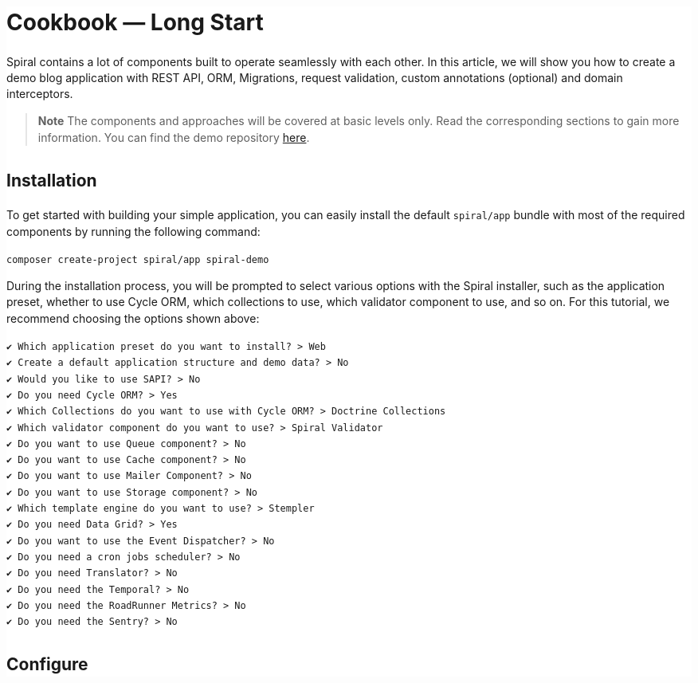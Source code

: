 # Cookbook — Long Start

Spiral contains a lot of components built to operate seamlessly with each other. In this article, we will show you how
to create a demo blog application with REST API, ORM, Migrations, request validation, custom annotations (optional) and
domain interceptors.

> **Note**
> The components and approaches will be covered at basic levels only. Read the corresponding sections to gain more
> information. You can find the demo repository [here](https://github.com/spiral/demo).

## Installation

To get started with building your simple application, you can easily install the default `spiral/app` bundle with most
of the required components by running the following command:

```terminal
composer create-project spiral/app spiral-demo
```

During the installation process, you will be prompted to select various options with the Spiral installer, such as the
application preset, whether to use Cycle ORM, which collections to use, which validator component to use, and so on. For
this tutorial, we recommend choosing the options shown above:

```terminal
✔ Which application preset do you want to install? > Web
✔ Create a default application structure and demo data? > No
✔ Would you like to use SAPI? > No
✔ Do you need Cycle ORM? > Yes
✔ Which Collections do you want to use with Cycle ORM? > Doctrine Collections
✔ Which validator component do you want to use? > Spiral Validator
✔ Do you want to use Queue component? > No
✔ Do you want to use Cache component? > No
✔ Do you want to use Mailer Component? > No
✔ Do you want to use Storage component? > No
✔ Which template engine do you want to use? > Stempler
✔ Do you need Data Grid? > Yes
✔ Do you want to use the Event Dispatcher? > No
✔ Do you need a cron jobs scheduler? > No
✔ Do you need Translator? > No
✔ Do you need the Temporal? > No
✔ Do you need the RoadRunner Metrics? > No
✔ Do you need the Sentry? > No
```

## Configure
